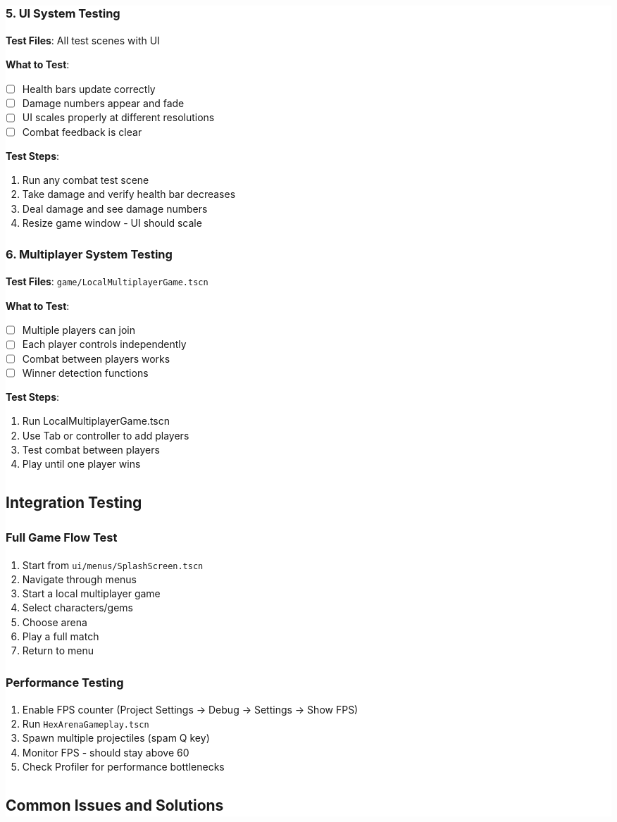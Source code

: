 ### 5. UI System Testing

**Test Files**: All test scenes with UI

**What to Test**:
- [ ] Health bars update correctly
- [ ] Damage numbers appear and fade
- [ ] UI scales properly at different resolutions
- [ ] Combat feedback is clear

**Test Steps**:
1. Run any combat test scene
2. Take damage and verify health bar decreases
3. Deal damage and see damage numbers
4. Resize game window - UI should scale

### 6. Multiplayer System Testing

**Test Files**: `game/LocalMultiplayerGame.tscn`

**What to Test**:
- [ ] Multiple players can join
- [ ] Each player controls independently
- [ ] Combat between players works
- [ ] Winner detection functions

**Test Steps**:
1. Run LocalMultiplayerGame.tscn
2. Use Tab or controller to add players
3. Test combat between players
4. Play until one player wins

## Integration Testing

### Full Game Flow Test
1. Start from `ui/menus/SplashScreen.tscn`
2. Navigate through menus
3. Start a local multiplayer game
4. Select characters/gems
5. Choose arena
6. Play a full match
7. Return to menu

### Performance Testing
1. Enable FPS counter (Project Settings → Debug → Settings → Show FPS)
2. Run `HexArenaGameplay.tscn`
3. Spawn multiple projectiles (spam Q key)
4. Monitor FPS - should stay above 60
5. Check Profiler for performance bottlenecks

## Common Issues and Solutions
